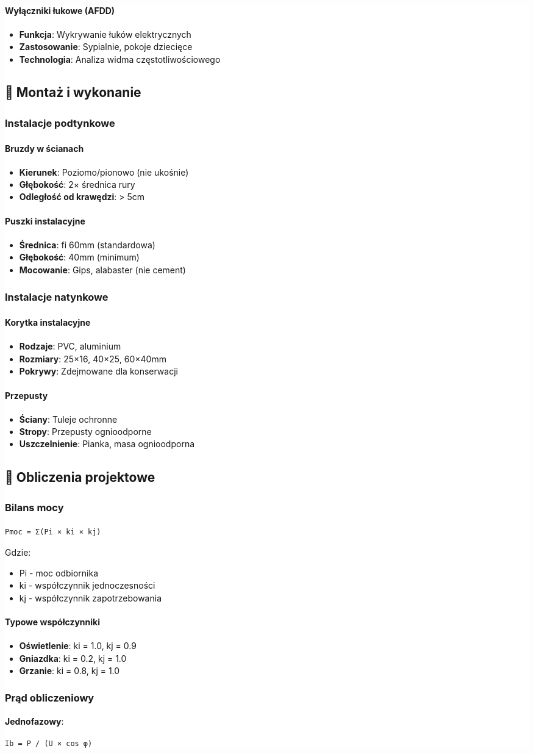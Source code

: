 #### Wyłączniki łukowe (AFDD)
- **Funkcja**: Wykrywanie łuków elektrycznych
- **Zastosowanie**: Sypialnie, pokoje dziecięce
- **Technologia**: Analiza widma częstotliwościowego

## 🔧 Montaż i wykonanie

### Instalacje podtynkowe

#### Bruzdy w ścianach
- **Kierunek**: Poziomo/pionowo (nie ukośnie)
- **Głębokość**: 2× średnica rury
- **Odległość od krawędzi**: > 5cm

#### Puszki instalacyjne  
- **Średnica**: fi 60mm (standardowa)
- **Głębokość**: 40mm (minimum)
- **Mocowanie**: Gips, alabaster (nie cement)

### Instalacje natynkowe

#### Korytka instalacyjne
- **Rodzaje**: PVC, aluminium
- **Rozmiary**: 25×16, 40×25, 60×40mm
- **Pokrywy**: Zdejmowane dla konserwacji

#### Przepusty
- **Ściany**: Tuleje ochronne
- **Stropy**: Przepusty ognioodporne
- **Uszczelnienie**: Pianka, masa ognioodporna

## 🧮 Obliczenia projektowe

### Bilans mocy
```
Pmoc = Σ(Pi × ki × kj)
```
Gdzie:
- Pi - moc odbiornika
- ki - współczynnik jednoczesności  
- kj - współczynnik zapotrzebowania

#### Typowe współczynniki
- **Oświetlenie**: ki = 1.0, kj = 0.9
- **Gniazdka**: ki = 0.2, kj = 1.0  
- **Grzanie**: ki = 0.8, kj = 1.0

### Prąd obliczeniowy
**Jednofazowy**:
```
Ib = P / (U × cos φ)
```
